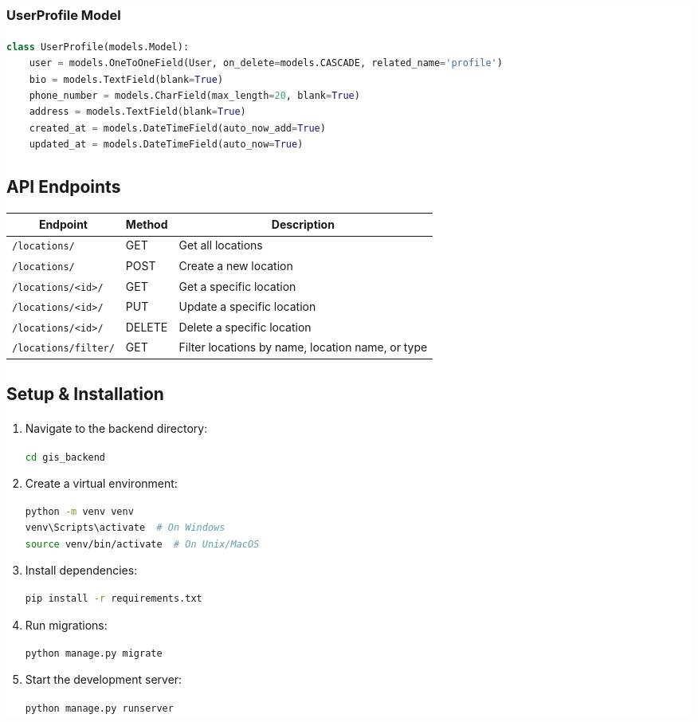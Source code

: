 
### UserProfile Model

```python
class UserProfile(models.Model):
    user = models.OneToOneField(User, on_delete=models.CASCADE, related_name='profile')
    bio = models.TextField(blank=True)
    phone_number = models.CharField(max_length=20, blank=True)
    address = models.TextField(blank=True)
    created_at = models.DateTimeField(auto_now_add=True)
    updated_at = models.DateTimeField(auto_now=True)
```

## API Endpoints

| Endpoint | Method | Description |
|----------|--------|-------------|
| `/locations/` | GET | Get all locations |
| `/locations/` | POST | Create a new location |
| `/locations/<id>/` | GET | Get a specific location |
| `/locations/<id>/` | PUT | Update a specific location |
| `/locations/<id>/` | DELETE | Delete a specific location |
| `/locations/filter/` | GET | Filter locations by name, location name, or type |

## Setup & Installation

1. Navigate to the backend directory:
   ```bash
   cd gis_backend
   ```

2. Create a virtual environment:
   ```bash
   python -m venv venv
   venv\Scripts\activate  # On Windows
   source venv/bin/activate  # On Unix/MacOS
   ```

3. Install dependencies:
   ```bash
   pip install -r requirements.txt
   ```

4. Run migrations:
   ```bash
   python manage.py migrate
   ```

5. Start the development server:
   ```bash
   python manage.py runserver
   ```
